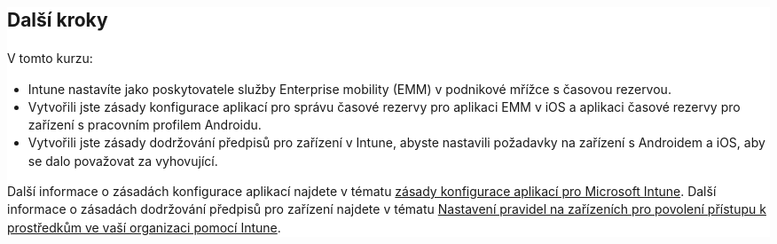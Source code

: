 ## <a name="next-steps"></a>Další kroky

V tomto kurzu:
- Intune nastavíte jako poskytovatele služby Enterprise mobility (EMM) v podnikové mřížce s časovou rezervou. 
- Vytvořili jste zásady konfigurace aplikací pro správu časové rezervy pro aplikaci EMM v iOS a aplikaci časové rezervy pro zařízení s pracovním profilem Androidu.
- Vytvořili jste zásady dodržování předpisů pro zařízení v Intune, abyste nastavili požadavky na zařízení s Androidem a iOS, aby se dalo považovat za vyhovující.

Další informace o zásadách konfigurace aplikací najdete v tématu [zásady konfigurace aplikací pro Microsoft Intune](app-configuration-policies-overview.md). Další informace o zásadách dodržování předpisů pro zařízení najdete v tématu [Nastavení pravidel na zařízeních pro povolení přístupu k prostředkům ve vaší organizaci pomocí Intune](device-compliance-get-started.md).